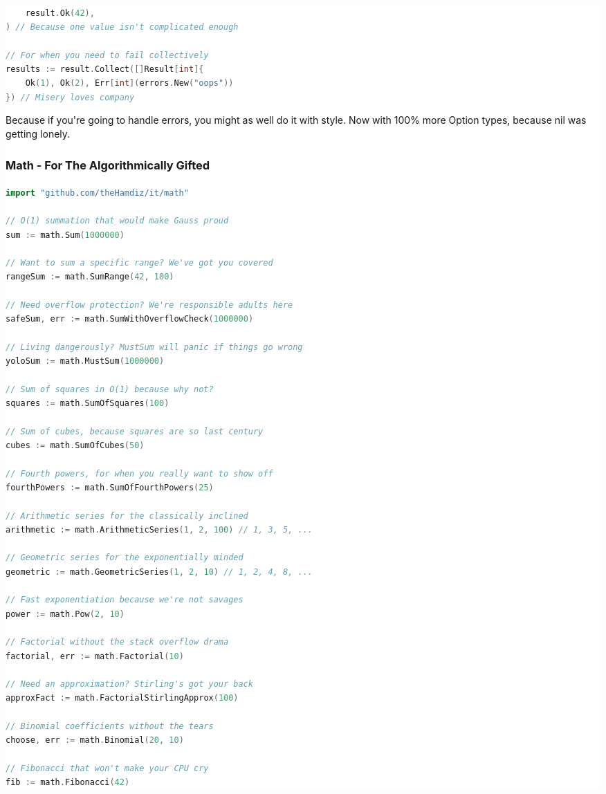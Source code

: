 ```go
    result.Ok(42),
) // Because one value isn't complicated enough

// For when you need to fail collectively
results := result.Collect([]Result[int]{
    Ok(1), Ok(2), Err[int](errors.New("oops"))
}) // Misery loves company
```

Because if you're going to handle errors, you might as well do it with style.
Now with 100% more Option types, because nil was getting lonely.

### Math - For The Algorithmically Gifted

```go
import "github.com/theHamdiz/it/math"

// O(1) summation that would make Gauss proud
sum := math.Sum(1000000)

// Want to sum a specific range? We've got you covered
rangeSum := math.SumRange(42, 100)

// Need overflow protection? We're responsible adults here
safeSum, err := math.SumWithOverflowCheck(1000000)

// Living dangerously? MustSum will panic if things go wrong
yoloSum := math.MustSum(1000000)

// Sum of squares in O(1) because why not?
squares := math.SumOfSquares(100)

// Sum of cubes, because squares are so last century
cubes := math.SumOfCubes(50)

// Fourth powers, for when you really want to show off
fourthPowers := math.SumOfFourthPowers(25)

// Arithmetic series for the classically inclined
arithmetic := math.ArithmeticSeries(1, 2, 100) // 1, 3, 5, ...

// Geometric series for the exponentially minded
geometric := math.GeometricSeries(1, 2, 10) // 1, 2, 4, 8, ...

// Fast exponentiation because we're not savages
power := math.Pow(2, 10)

// Factorial without the stack overflow drama
factorial, err := math.Factorial(10)

// Need an approximation? Stirling's got your back
approxFact := math.FactorialStirlingApprox(100)

// Binomial coefficients without the tears
choose, err := math.Binomial(20, 10)

// Fibonacci that won't make your CPU cry
fib := math.Fibonacci(42)
```
